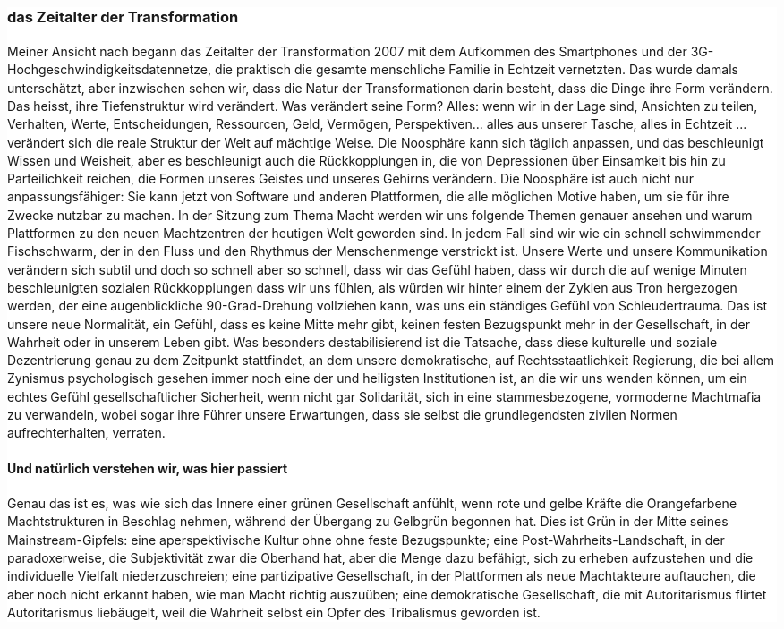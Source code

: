 ### das Zeitalter der Transformation

Meiner Ansicht nach begann das Zeitalter der Transformation 2007 mit dem Aufkommen des Smartphones und der 3G-Hochgeschwindigkeitsdatennetze, die praktisch die gesamte menschliche Familie in Echtzeit vernetzten. Das wurde damals unterschätzt, aber inzwischen sehen wir, dass die Natur der Transformationen darin besteht, dass die Dinge ihre Form verändern. Das heisst, ihre Tiefenstruktur wird verändert. Was verändert seine Form? Alles: wenn wir in der Lage sind, Ansichten zu teilen, Verhalten, Werte, Entscheidungen, Ressourcen, Geld, Vermögen, Perspektiven... alles aus unserer Tasche, alles in Echtzeit ... verändert sich die reale Struktur der Welt auf mächtige Weise. Die Noosphäre kann sich täglich anpassen, und das beschleunigt Wissen und Weisheit, aber es beschleunigt auch die Rückkopplungen in, die von Depressionen über Einsamkeit bis hin zu Parteilichkeit reichen, die Formen unseres Geistes und unseres Gehirns verändern. Die Noosphäre ist auch nicht nur anpassungsfähiger: Sie kann jetzt von Software und anderen Plattformen, die alle möglichen Motive haben, um sie für ihre Zwecke nutzbar zu machen. In der Sitzung zum Thema Macht werden wir uns folgende Themen genauer ansehen und warum Plattformen zu den neuen Machtzentren der heutigen Welt geworden sind. In jedem Fall sind wir wie ein schnell schwimmender Fischschwarm, der in den Fluss und den Rhythmus der Menschenmenge verstrickt ist. Unsere Werte und unsere Kommunikation verändern sich subtil und doch so schnell aber so schnell, dass wir das Gefühl haben, dass wir durch die auf wenige Minuten beschleunigten sozialen Rückkopplungen dass wir uns fühlen, als würden wir hinter einem der Zyklen aus Tron hergezogen werden, der eine augenblickliche 90-Grad-Drehung vollziehen kann, was uns ein ständiges Gefühl von Schleudertrauma. Das ist unsere neue Normalität, ein Gefühl, dass es keine Mitte mehr gibt, keinen festen Bezugspunkt mehr in der Gesellschaft, in der Wahrheit oder in unserem Leben gibt. Was besonders destabilisierend ist die Tatsache, dass diese kulturelle und soziale Dezentrierung genau zu dem Zeitpunkt stattfindet, an dem unsere demokratische, auf Rechtsstaatlichkeit Regierung, die bei allem Zynismus psychologisch gesehen immer noch eine der und heiligsten Institutionen ist, an die wir uns wenden können, um ein echtes Gefühl gesellschaftlicher Sicherheit, wenn nicht gar Solidarität, sich in eine stammesbezogene, vormoderne Machtmafia zu verwandeln, wobei sogar ihre Führer unsere Erwartungen, dass sie selbst die grundlegendsten zivilen Normen aufrechterhalten, verraten.

#### **Und natürlich verstehen wir, was hier passiert**

Genau das ist es, was wie sich das Innere einer grünen Gesellschaft anfühlt, wenn rote und gelbe Kräfte die Orangefarbene Machtstrukturen in Beschlag nehmen, während der Übergang zu Gelbgrün begonnen hat. Dies ist Grün in der Mitte seines Mainstream-Gipfels: eine aperspektivische Kultur ohne ohne feste Bezugspunkte; eine Post-Wahrheits-Landschaft, in der paradoxerweise, die Subjektivität zwar die Oberhand hat, aber die Menge dazu befähigt, sich zu erheben aufzustehen und die individuelle Vielfalt niederzuschreien; eine partizipative Gesellschaft, in der Plattformen als neue Machtakteure auftauchen, die aber noch nicht erkannt haben, wie man Macht richtig auszuüben; eine demokratische Gesellschaft, die mit Autoritarismus flirtet Autoritarismus liebäugelt, weil die Wahrheit selbst ein Opfer des Tribalismus geworden ist.
